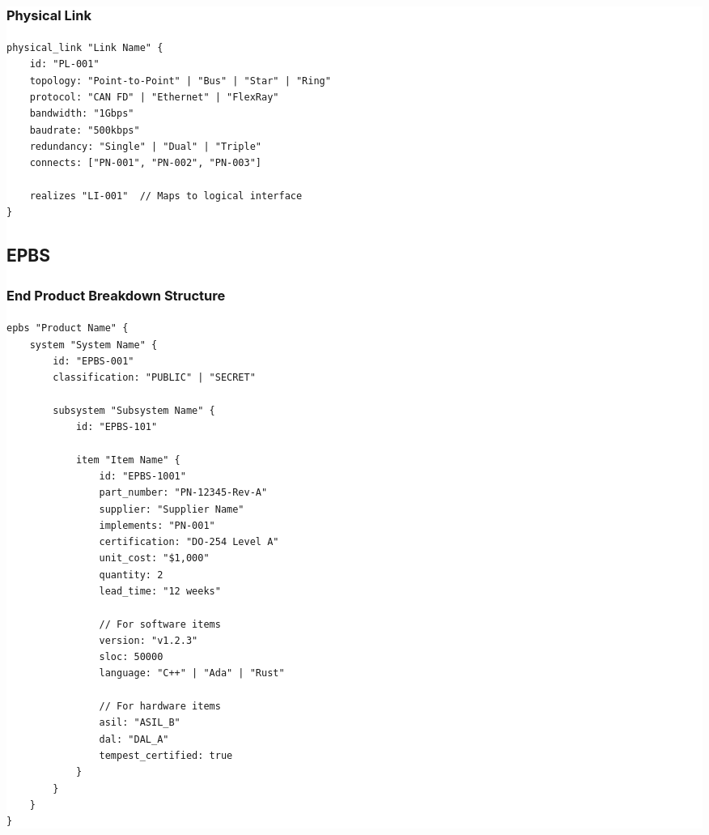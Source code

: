 ### Physical Link

```arclang
physical_link "Link Name" {
    id: "PL-001"
    topology: "Point-to-Point" | "Bus" | "Star" | "Ring"
    protocol: "CAN FD" | "Ethernet" | "FlexRay"
    bandwidth: "1Gbps"
    baudrate: "500kbps"
    redundancy: "Single" | "Dual" | "Triple"
    connects: ["PN-001", "PN-002", "PN-003"]
    
    realizes "LI-001"  // Maps to logical interface
}
```

## EPBS

### End Product Breakdown Structure

```arclang
epbs "Product Name" {
    system "System Name" {
        id: "EPBS-001"
        classification: "PUBLIC" | "SECRET"
        
        subsystem "Subsystem Name" {
            id: "EPBS-101"
            
            item "Item Name" {
                id: "EPBS-1001"
                part_number: "PN-12345-Rev-A"
                supplier: "Supplier Name"
                implements: "PN-001"
                certification: "DO-254 Level A"
                unit_cost: "$1,000"
                quantity: 2
                lead_time: "12 weeks"
                
                // For software items
                version: "v1.2.3"
                sloc: 50000
                language: "C++" | "Ada" | "Rust"
                
                // For hardware items
                asil: "ASIL_B"
                dal: "DAL_A"
                tempest_certified: true
            }
        }
    }
}
```
